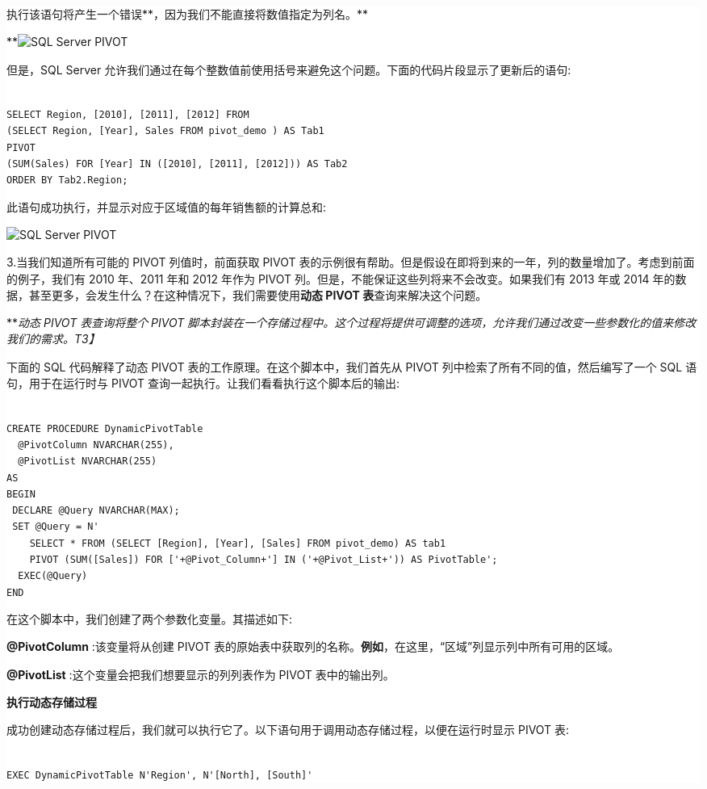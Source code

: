 执行该语句将产生一个错误**，因为我们不能直接将数值指定为列名。**

**![SQL Server PIVOT](../Images/0a687b4b460fba96dee91e3eba7ac330.png)

但是，SQL Server 允许我们通过在每个整数值前使用括号来避免这个问题。下面的代码片段显示了更新后的语句:

```

SELECT Region, [2010], [2011], [2012] FROM   
(SELECT Region, [Year], Sales FROM pivot_demo ) AS Tab1  
PIVOT  
(SUM(Sales) FOR [Year] IN ([2010], [2011], [2012])) AS Tab2
ORDER BY Tab2.Region; 

```

此语句成功执行，并显示对应于区域值的每年销售额的计算总和:

![SQL Server PIVOT](../Images/11db2997b3637877801fa432b9fb20ee.png)

3.当我们知道所有可能的 PIVOT 列值时，前面获取 PIVOT 表的示例很有帮助。但是假设在即将到来的一年，列的数量增加了。考虑到前面的例子，我们有 2010 年、2011 年和 2012 年作为 PIVOT 列。但是，不能保证这些列将来不会改变。如果我们有 2013 年或 2014 年的数据，甚至更多，会发生什么？在这种情况下，我们需要使用**动态 PIVOT 表**查询来解决这个问题。

***动态 PIVOT 表查询将整个 PIVOT 脚本封装在一个存储过程中。这个过程将提供可调整的选项，允许我们通过改变一些参数化的值来修改我们的需求。*T3】**

下面的 SQL 代码解释了动态 PIVOT 表的工作原理。在这个脚本中，我们首先从 PIVOT 列中检索了所有不同的值，然后编写了一个 SQL 语句，用于在运行时与 PIVOT 查询一起执行。让我们看看执行这个脚本后的输出:

```

CREATE PROCEDURE DynamicPivotTable
  @PivotColumn NVARCHAR(255),
  @PivotList NVARCHAR(255)
AS
BEGIN
 DECLARE @Query NVARCHAR(MAX);  
 SET @Query = N'
    SELECT * FROM (SELECT [Region], [Year], [Sales] FROM pivot_demo) AS tab1
    PIVOT (SUM([Sales]) FOR ['+@Pivot_Column+'] IN ('+@Pivot_List+')) AS PivotTable';
  EXEC(@Query)
END 

```

在这个脚本中，我们创建了两个参数化变量。其描述如下:

**@PivotColumn** :该变量将从创建 PIVOT 表的原始表中获取列的名称。**例如**，在这里，“区域”列显示列中所有可用的区域。

**@PivotList** :这个变量会把我们想要显示的列列表作为 PIVOT 表中的输出列。

**执行动态存储过程**

成功创建动态存储过程后，我们就可以执行它了。以下语句用于调用动态存储过程，以便在运行时显示 PIVOT 表:

```

EXEC DynamicPivotTable N'Region', N'[North], [South]'

```
